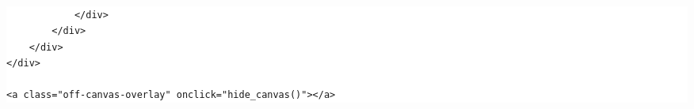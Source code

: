                 </div>
            </div>
        </div>
    </div>

    <a class="off-canvas-overlay" onclick="hide_canvas()"></a>
</div>
<script defer src="https://static.cloudflareinsights.com/beacon.min.js/v64f9daad31f64f81be21cbef6184a5e31634941392597" integrity="sha512-gV/bogrUTVP2N3IzTDKzgP0Js1gg4fbwtYB6ftgLbKQu/V8yH2+lrKCfKHelh4SO3DPzKj4/glTO+tNJGDnb0A==" data-cf-beacon='{"rayId":"6b434fd6f9ec645f","version":"2021.11.0","r":1,"token":"1f5d475227ce4f0089a7cff1ab17c0f5","si":100}' crossorigin="anonymous"></script>
</body>

<script async src="https://www.googletagmanager.com/gtag/js?id=G-NPSEEVD756"></script>
<script>
    window.dataLayer = window.dataLayer || [];

    function gtag() {
        dataLayer.push(arguments);
    }

    gtag('js', new Date());
    gtag('config', 'G-NPSEEVD756');
    var path = window.location.pathname
    var cookie = getCookie("lastPath");
    console.log(path)
    if (path.replace("/", "") === "") {
        if (cookie.replace("/", "") !== "") {
            console.log(cookie)
            document.getElementById("tip").innerHTML = "<a href='https://learn.lianglianglee.com/%E4%B8%93%E6%A0%8F/%E5%85%A8%E8%A7%A3%E7%BD%91%E7%BB%9C%E5%8D%8F%E8%AE%AE/&quot;&#32;+&#32;cookie&#32;+&#32;&quot;'>跳转到上次进度</a>"
        }
    } else {
        setCookie("lastPath", path)
    }

    function setCookie(cname, cvalue) {
        var d = new Date();
        d.setTime(d.getTime() + (180 * 24 * 60 * 60 * 1000));
        var expires = "expires=" + d.toGMTString();
        document.cookie = cname + "=" + cvalue + "; " + expires + ";path = /";
    }

    function getCookie(cname) {
        var name = cname + "=";
        var ca = document.cookie.split(';');
        for (var i = 0; i < ca.length; i++) {
            var c = ca[i].trim();
            if (c.indexOf(name) === 0) return c.substring(name.length, c.length);
        }
        return "";
    }
</script>

</html>
